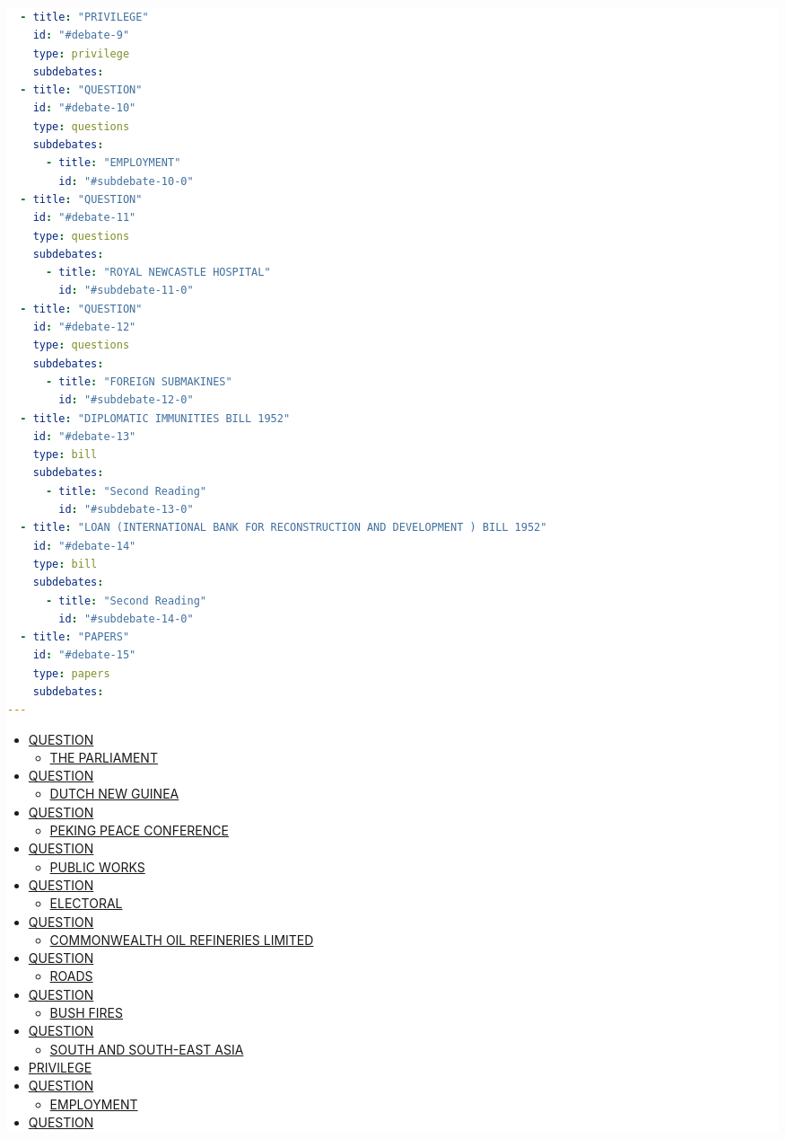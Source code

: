 ```yaml
  - title: "PRIVILEGE"
    id: "#debate-9"
    type: privilege
    subdebates:
  - title: "QUESTION"
    id: "#debate-10"
    type: questions
    subdebates:
      - title: "EMPLOYMENT"
        id: "#subdebate-10-0"
  - title: "QUESTION"
    id: "#debate-11"
    type: questions
    subdebates:
      - title: "ROYAL NEWCASTLE HOSPITAL"
        id: "#subdebate-11-0"
  - title: "QUESTION"
    id: "#debate-12"
    type: questions
    subdebates:
      - title: "FOREIGN SUBMAKINES"
        id: "#subdebate-12-0"
  - title: "DIPLOMATIC IMMUNITIES BILL 1952"
    id: "#debate-13"
    type: bill
    subdebates:
      - title: "Second Reading"
        id: "#subdebate-13-0"
  - title: "LOAN (INTERNATIONAL BANK FOR RECONSTRUCTION AND DEVELOPMENT ) BILL 1952"
    id: "#debate-14"
    type: bill
    subdebates:
      - title: "Second Reading"
        id: "#subdebate-14-0"
  - title: "PAPERS"
    id: "#debate-15"
    type: papers
    subdebates:
---
```


* [QUESTION](#debate-0)
    * [THE PARLIAMENT](#subdebate-0-0)
* [QUESTION](#debate-1)
    * [DUTCH NEW GUINEA](#subdebate-1-0)
* [QUESTION](#debate-2)
    * [PEKING PEACE CONFERENCE](#subdebate-2-0)
* [QUESTION](#debate-3)
    * [PUBLIC WORKS](#subdebate-3-0)
* [QUESTION](#debate-4)
    * [ELECTORAL](#subdebate-4-0)
* [QUESTION](#debate-5)
    * [COMMONWEALTH OIL REFINERIES LIMITED](#subdebate-5-0)
* [QUESTION](#debate-6)
    * [ROADS](#subdebate-6-0)
* [QUESTION](#debate-7)
    * [BUSH FIRES](#subdebate-7-0)
* [QUESTION](#debate-8)
    * [SOUTH AND SOUTH-EAST ASIA](#subdebate-8-0)
* [PRIVILEGE](#debate-9)
* [QUESTION](#debate-10)
    * [EMPLOYMENT](#subdebate-10-0)
* [QUESTION](#debate-11)
